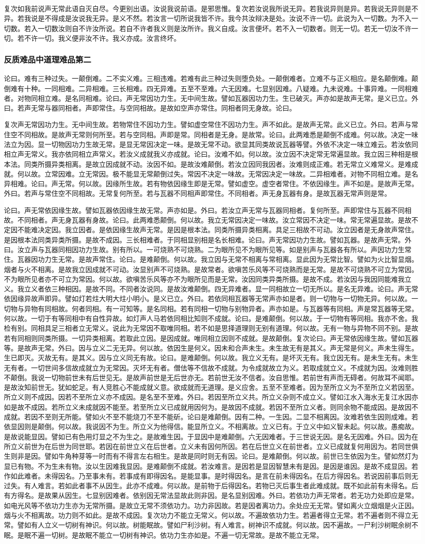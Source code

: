 复次如我前说声无常此语自灭自尽。今更别出语。汝说我说前语。是邪思惟。复次若汝说我所说无异。若我说异则是异。若我说无异则是不异。若我说是不得成是汝说我无异。是义不然。若汝言一切所说我皆不许。我今共汝辩决是处。汝说不许一切。此说为入一切数。为不入一切数。若入一切数汝则自不许汝所说。若自不许者我义则是汝所许。我义自成。汝言便坏。若不入一切数者。则无一切。若无一切汝不许一切。若不许一切。我义便非汝不许。我义亦成。汝言终坏。  

### 反质难品中道理难品第二

论曰。难有三种过失。一颠倒难。二不实义难。三相违难。若难有此三种过失则堕负处。一颠倒难者。立难不与正义相应。是名颠倒难。颠倒难有十种。一同相难。二异相难。三长相难。四无异难。五至不至难。六无因难。七显别因难。八疑难。九未说难。十事异难。一同相难者。对物同相立难。是名同相难。论曰。声无常因功力生。无中间生故。譬如瓦器因功力生。生已破灭。声亦如是故声无常。是义已立。外曰。若声无常与器同相者。声即常住。与空同相故。是故如空声亦常住。同相者同无身故。论曰。  

复次声无常因功力生。无中间生故。若物常住不因功力生。譬如虚空常住不因功力生。声不如此。是故声无常。此义已立。外曰。若声与常住空不同相故。是故声无常则何所至。若与空同相。声即是常。同相者是无身。是故常。论曰。此两难悉是颠倒不成难。何以故。决定一味法立为因。显一切物因功力生故无常。是显无常因决定一味。是故无常不动。欲显其同类故说瓦器等譬。外依不决定一味立难云。若汝依同相立声无常义。我亦依同相立声常义。若汝义成就我义亦成就。论曰。汝难不如。何以故。汝立因不决定常无常遍显故。我立因三种相是根本法。同类所摄异类相离。是故立因成就不动。汝因不如。是故汝难颠倒。若汝立因同我因者。汝难则成正难。若无常立义难常义。是难成就。何以故。立常因难。立无常因。极不能显无常颠倒过失。常因不决定一味故。无常因决定一味故。二异相难者。对物不同相立难。是名异相难。论曰。声无常。何以故。因缘所生故。若有物依因缘生即是无常。譬如虚空。虚空者常住。不依因缘生。声不如是。是故声无常。外曰。若声与常住空不同相故。无常复何所至。若与瓦器不同相声即常住。不同相者。声无身瓦器有身。是故瓦器无常声则是常。  

论曰。声无常依因缘生故。譬如瓦器依因缘生故无常。声亦如是。外曰。若汝立声无常与瓦器同相者。复何所至。声即常住与瓦器不同相故。不同相者。声无身瓦器有身故。论曰。此两难悉颠倒。何以故。我立无常因决定一味故。汝立常因不决定一味。常无常遍显故。是故不定因不能难决定因。我立因者。是依因缘生故声无常。是因是根本法。同类所摄异类相离。具足三相故不可动。汝立因者是无身故声常住。是因根本法同类异类所摄。是故不成因。三长相难者。于同相显别相是名长相难。论曰。声无常因功力生故。譬如瓦器。是故声无常。外曰。汝立声与瓦器同相因功力生故。别有所以。一可烧熟不可烧熟。二为眼所见不为眼所见等。如是别声与瓦器各有所以。声因功力生常住。瓦器因功力生无常。是故声常住。论曰。是难颠倒。何以故。我立因与无常不相离与常相离。显此因为无常比智。譬如为火比智显烟。烟者与火不相离。是故我立因成就不可动。汝显别声不可烧熟。是故常者。欲嗔苦乐风等不可烧熟而是无常。是故不可烧熟不可立为常因。不为眼所见者亦不可立为常因。何以故。欲嗔苦乐风等亦不为眼所见而是无常。汝因同类异类所摄。是故不成。若汝因与我因同能难我立义。我立义者依三种相因。是故不同。不同者汝说同。是故汝难颠倒。四无异难者。显一同相故立一切无所以。是名无异难。论曰。声无常依因缘异故声即异。譬如灯若炷大明大炷小明小。是义已立。外曰。若依同相瓦器等无常声亦如是者。则一切物与一切物无异。何以故。一切物与异物有同相故。何者同相。有一可知等。是名同相。若有同相一切物与别物异者。声亦如是。与瓦器等有同相。声是常瓦器等无常。何以故。一切于有等同相中有自性异故。如灯声人马若依同相比知则不成就。论曰。是难颠倒。何以故。于一切物有等同相。我亦不舍。我检有别。同相具足三相者立无常义。说此为无常因不取唯同相。若不如是思择道理则无别有道理。何以故。无有一物与异物不同不别。是故若有同相则同类所摄。一切异类相离。若取此立因。是因成就。唯同相立因则不成就。是故颠倒。复次论曰。声无常依因缘生故。譬如瓦器等。是故声无常。外曰。因与立义二无无异。何以故。依因生是何义。因未和合声未生。未生故无有是其义。声无常是何义。声未生得生。生已即灭。灭故无有。是其义。因与立义同无有故。论曰。是难颠倒。何以故。我立义无有。是坏灭无有。我立因无有。是未生无有。未生无有者。一切世间多信故成就立为无常因。灭坏无有者。僧佉等不信故不成就。为令成就故立为义。若取成就立义。不成就为因。汝难则胜不颠倒。我说一切物前世未有后世见无。是故声前世是无后世亦无。若前世无汝不信者。汝自思惟。若前世有声而无碍者。何故耳不闻耶。是故汝知前世无。犹如蛇足。有人竞胜心不能成就义意。欲成就而无道理。是义应舍。五至不至难者。因为至所立义为不至所立义若因至。所立义则不成因。因若不至所立义亦不成因。是名至不至难。外曰。若因至所立义共。所立义杂则不成立义。譬如江水入海水无复江水因亦如是故不成因。若所立义未成就因不能至。若至所立义已成就用因何为。是故因不成就。若因不至所立义者。则同余物不能成因。是故因不成就。若因不至则无所能。譬如火不至不能烧刀不至不能斫。论曰是难颠倒。因有二种。一生因。二显不相离因。汝难若依生因则成难。若依显因则是颠倒。何以故。我说因不为生。所立义为他得信。能显所立义。不相离故。立义已有。于立义中如义智未起。何以故。愚痴故。是故说能显因。譬如已有色用灯显之不为生之。是故难生因。于显因中是难颠倒。六无因难者。于三世说无因。是名无因难。外曰。因为在所立义前世为在后世为同世耶。若因在前世立义在后世者。立义未有因何所因。若在后世立义在前世者。立义已成就复何用因为。若同世俱生则非是因。譬如牛角种芽等一时而有不得言左右相生。是故是同时则无有因。论曰。是难颠倒。何以故。前世已生依因为生。譬如然灯为显已有物。不为生未有物。汝以生因难我显因。是难颠倒不成就。若汝难言。是因若是显因智慧未有是因。是因是谁因。是故不成显因。若作如此难者。未得因名。乃至事未有。若事成有即得因名。是能显事。是时得因名。是言在前未得因名。在后方得因名。若说因前事后则无过失。有人难言。若如此者事不从因生。此亦不成难。何以故。是前物于后得因名。若物已灭后事生者此难成就。既不如此前有未得名。后有方得名。是故果从因生。七显别因难者。依别因无常法显故此则非因。是名显别因难。外曰。若依功力声无常者。若无功力处即应是常。如电光风等不依功力生亦为无常所摄。是故立无常不须依功力。功力非因故。若是因者离功力。余处应无无常。譬如离火立烟烟是火正因。烟与火不相离故。功力则不如此。是故不成因。复次功力不能立无常义。何以故。不遍故依功力生。若遍者得立无常。若不遍者则不得立无常。譬如有人立义一切树有神识。何以故。树能眠故。譬如尸利沙树。有人难言。树神识不成就。何以故。因不遍故。一尸利沙树眠余树不眠。是眠不遍一切树。是故眠不能立一切树有神识。依功力生亦如是。不遍一切无常故。是故不能立无常。  
